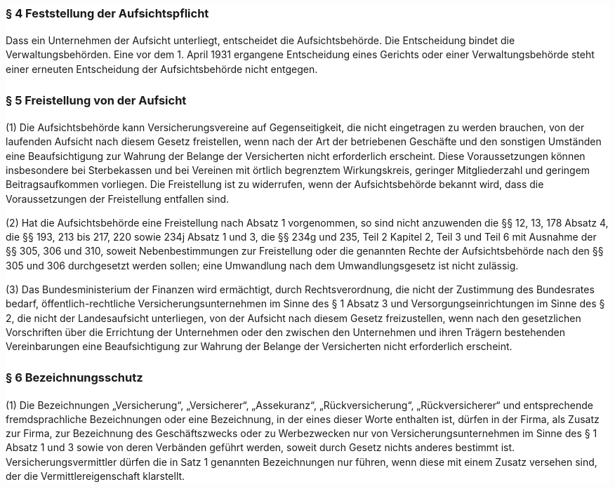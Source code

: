 
### § 4 Feststellung der Aufsichtspflicht

Dass ein Unternehmen der Aufsicht unterliegt, entscheidet die
Aufsichtsbehörde. Die Entscheidung bindet die Verwaltungsbehörden.
Eine vor dem 1. April 1931 ergangene Entscheidung eines Gerichts oder
einer Verwaltungsbehörde steht einer erneuten Entscheidung der
Aufsichtsbehörde nicht entgegen.


### § 5 Freistellung von der Aufsicht

(1) Die Aufsichtsbehörde kann Versicherungsvereine auf
Gegenseitigkeit, die nicht eingetragen zu werden brauchen, von der
laufenden Aufsicht nach diesem Gesetz freistellen, wenn nach der Art
der betriebenen Geschäfte und den sonstigen Umständen eine
Beaufsichtigung zur Wahrung der Belange der Versicherten nicht
erforderlich erscheint. Diese Voraussetzungen können insbesondere bei
Sterbekassen und bei Vereinen mit örtlich begrenztem Wirkungskreis,
geringer Mitgliederzahl und geringem Beitragsaufkommen vorliegen. Die
Freistellung ist zu widerrufen, wenn der Aufsichtsbehörde bekannt
wird, dass die Voraussetzungen der Freistellung entfallen sind.

(2) Hat die Aufsichtsbehörde eine Freistellung nach Absatz 1
vorgenommen, so sind nicht anzuwenden die §§ 12, 13, 178 Absatz 4, die
§§ 193, 213 bis 217, 220 sowie 234j Absatz 1 und 3, die §§ 234g und
235, Teil 2 Kapitel 2, Teil 3 und Teil 6 mit Ausnahme der §§ 305, 306
und 310, soweit Nebenbestimmungen zur Freistellung oder die genannten
Rechte der Aufsichtsbehörde nach den §§ 305 und 306 durchgesetzt
werden sollen; eine Umwandlung nach dem Umwandlungsgesetz ist nicht
zulässig.

(3) Das Bundesministerium der Finanzen wird ermächtigt, durch
Rechtsverordnung, die nicht der Zustimmung des Bundesrates bedarf,
öffentlich-rechtliche Versicherungsunternehmen im Sinne des § 1 Absatz
3 und Versorgungseinrichtungen im Sinne des § 2, die nicht der
Landesaufsicht unterliegen, von der Aufsicht nach diesem Gesetz
freizustellen, wenn nach den gesetzlichen Vorschriften über die
Errichtung der Unternehmen oder den zwischen den Unternehmen und ihren
Trägern bestehenden Vereinbarungen eine Beaufsichtigung zur Wahrung
der Belange der Versicherten nicht erforderlich erscheint.


### § 6 Bezeichnungsschutz

(1) Die Bezeichnungen „Versicherung“, „Versicherer“, „Assekuranz“,
„Rückversicherung“, „Rückversicherer“ und entsprechende
fremdsprachliche Bezeichnungen oder eine Bezeichnung, in der eines
dieser Worte enthalten ist, dürfen in der Firma, als Zusatz zur Firma,
zur Bezeichnung des Geschäftszwecks oder zu Werbezwecken nur von
Versicherungsunternehmen im Sinne des § 1 Absatz 1 und 3 sowie von
deren Verbänden geführt werden, soweit durch Gesetz nichts anderes
bestimmt ist. Versicherungsvermittler dürfen die in Satz 1 genannten
Bezeichnungen nur führen, wenn diese mit einem Zusatz versehen sind,
der die Vermittlereigenschaft klarstellt.
